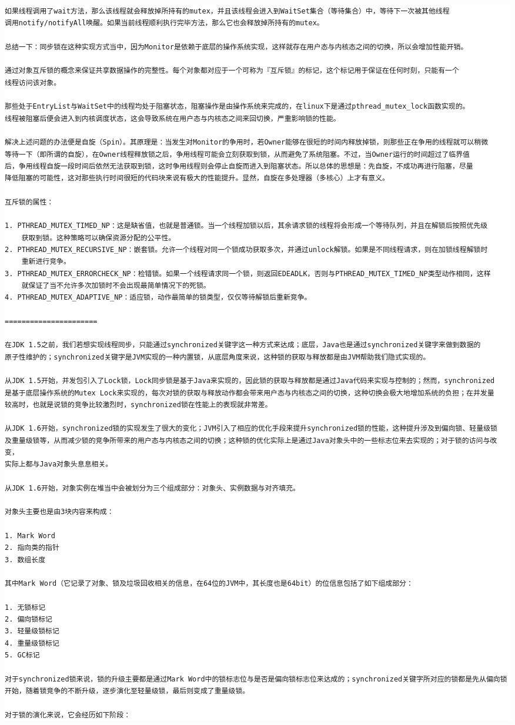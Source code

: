     如果线程调用了wait方法，那么该线程就会释放掉所持有的mutex，并且该线程会进入到WaitSet集合（等待集合）中，等待下一次被其他线程
    调用notify/notifyAll唤醒。如果当前线程顺利执行完毕方法，那么它也会释放掉所持有的mutex。

    总结一下：同步锁在这种实现方式当中，因为Monitor是依赖于底层的操作系统实现，这样就存在用户态与内核态之间的切换，所以会增加性能开销。

    通过对象互斥锁的概念来保证共享数据操作的完整性。每个对象都对应于一个可称为『互斥锁』的标记，这个标记用于保证在任何时刻，只能有一个
    线程访问该对象。

    那些处于EntryList与WaitSet中的线程均处于阻塞状态，阻塞操作是由操作系统来完成的，在linux下是通过pthread_mutex_lock函数实现的。
    线程被阻塞后便会进入到内核调度状态，这会导致系统在用户态与内核态之间来回切换，严重影响锁的性能。

    解决上述问题的办法便是自旋（Spin）。其原理是：当发生对Monitor的争用时，若Owner能够在很短的时间内释放掉锁，则那些正在争用的线程就可以稍微
    等待一下（即所谓的自旋），在Owner线程释放锁之后，争用线程可能会立刻获取到锁，从而避免了系统阻塞。不过，当Owner运行的时间超过了临界值
    后，争用线程自旋一段时间后依然无法获取到锁，这时争用线程则会停止自旋而进入到阻塞状态。所以总体的思想是：先自旋，不成功再进行阻塞，尽量
    降低阻塞的可能性，这对那些执行时间很短的代码块来说有极大的性能提升。显然，自旋在多处理器（多核心）上才有意义。

    互斥锁的属性：

    1. PTHREAD_MUTEX_TIMED_NP：这是缺省值，也就是普通锁。当一个线程加锁以后，其余请求锁的线程将会形成一个等待队列，并且在解锁后按照优先级
        获取到锁。这种策略可以确保资源分配的公平性。
    2. PTHREAD_MUTEX_RECURSIVE_NP：嵌套锁。允许一个线程对同一个锁成功获取多次，并通过unlock解锁。如果是不同线程请求，则在加锁线程解锁时
        重新进行竞争。
    3. PTHREAD_MUTEX_ERRORCHECK_NP：检错锁。如果一个线程请求同一个锁，则返回EDEADLK，否则与PTHREAD_MUTEX_TIMED_NP类型动作相同，这样
        就保证了当不允许多次加锁时不会出现最简单情况下的死锁。
    4. PTHREAD_MUTEX_ADAPTIVE_NP：适应锁，动作最简单的锁类型，仅仅等待解锁后重新竞争。

    ======================

    在JDK 1.5之前，我们若想实现线程同步，只能通过synchronized关键字这一种方式来达成；底层，Java也是通过synchronized关键字来做到数据的
    原子性维护的；synchronized关键字是JVM实现的一种内置锁，从底层角度来说，这种锁的获取与释放都是由JVM帮助我们隐式实现的。

    从JDK 1.5开始，并发包引入了Lock锁，Lock同步锁是基于Java来实现的，因此锁的获取与释放都是通过Java代码来实现与控制的；然而，synchronized
    是基于底层操作系统的Mutex Lock来实现的，每次对锁的获取与释放动作都会带来用户态与内核态之间的切换，这种切换会极大地增加系统的负担；在并发量
    较高时，也就是说锁的竞争比较激烈时，synchronized锁在性能上的表现就非常差。

    从JDK 1.6开始，synchronized锁的实现发生了很大的变化；JVM引入了相应的优化手段来提升synchronized锁的性能，这种提升涉及到偏向锁、轻量级锁
    及重量级锁等，从而减少锁的竞争所带来的用户态与内核态之间的切换；这种锁的优化实际上是通过Java对象头中的一些标志位来去实现的；对于锁的访问与改变，
    实际上都与Java对象头息息相关。

    从JDK 1.6开始，对象实例在堆当中会被划分为三个组成部分：对象头、实例数据与对齐填充。

    对象头主要也是由3块内容来构成：

    1. Mark Word
    2. 指向类的指针
    3. 数组长度

    其中Mark Word（它记录了对象、锁及垃圾回收相关的信息，在64位的JVM中，其长度也是64bit）的位信息包括了如下组成部分：

    1. 无锁标记
    2. 偏向锁标记
    3. 轻量级锁标记
    4. 重量级锁标记
    5. GC标记

    对于synchronized锁来说，锁的升级主要都是通过Mark Word中的锁标志位与是否是偏向锁标志位来达成的；synchronized关键字所对应的锁都是先从偏向锁
    开始，随着锁竞争的不断升级，逐步演化至轻量级锁，最后则变成了重量级锁。

    对于锁的演化来说，它会经历如下阶段：
